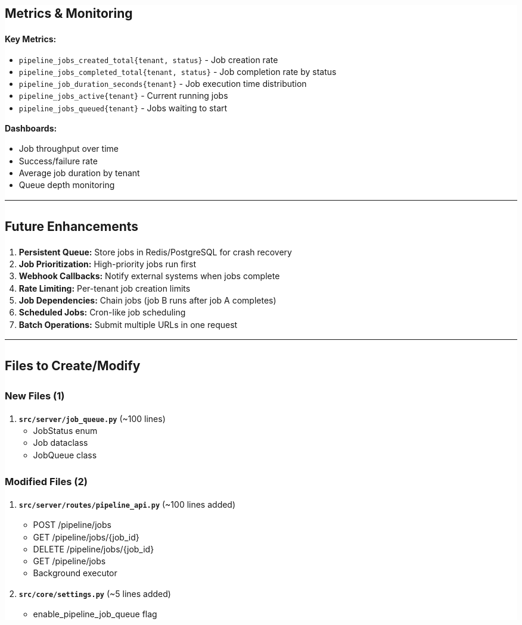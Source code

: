
## Metrics & Monitoring

**Key Metrics:**

- `pipeline_jobs_created_total{tenant, status}` - Job creation rate
- `pipeline_jobs_completed_total{tenant, status}` - Job completion rate by status
- `pipeline_job_duration_seconds{tenant}` - Job execution time distribution
- `pipeline_jobs_active{tenant}` - Current running jobs
- `pipeline_jobs_queued{tenant}` - Jobs waiting to start

**Dashboards:**

- Job throughput over time
- Success/failure rate
- Average job duration by tenant
- Queue depth monitoring

---

## Future Enhancements

1. **Persistent Queue:** Store jobs in Redis/PostgreSQL for crash recovery
2. **Job Prioritization:** High-priority jobs run first
3. **Webhook Callbacks:** Notify external systems when jobs complete
4. **Rate Limiting:** Per-tenant job creation limits
5. **Job Dependencies:** Chain jobs (job B runs after job A completes)
6. **Scheduled Jobs:** Cron-like job scheduling
7. **Batch Operations:** Submit multiple URLs in one request

---

## Files to Create/Modify

### New Files (1)

1. **`src/server/job_queue.py`** (~100 lines)
   - JobStatus enum
   - Job dataclass
   - JobQueue class

### Modified Files (2)

1. **`src/server/routes/pipeline_api.py`** (~100 lines added)
   - POST /pipeline/jobs
   - GET /pipeline/jobs/{job_id}
   - DELETE /pipeline/jobs/{job_id}
   - GET /pipeline/jobs
   - Background executor

2. **`src/core/settings.py`** (~5 lines added)
   - enable_pipeline_job_queue flag
